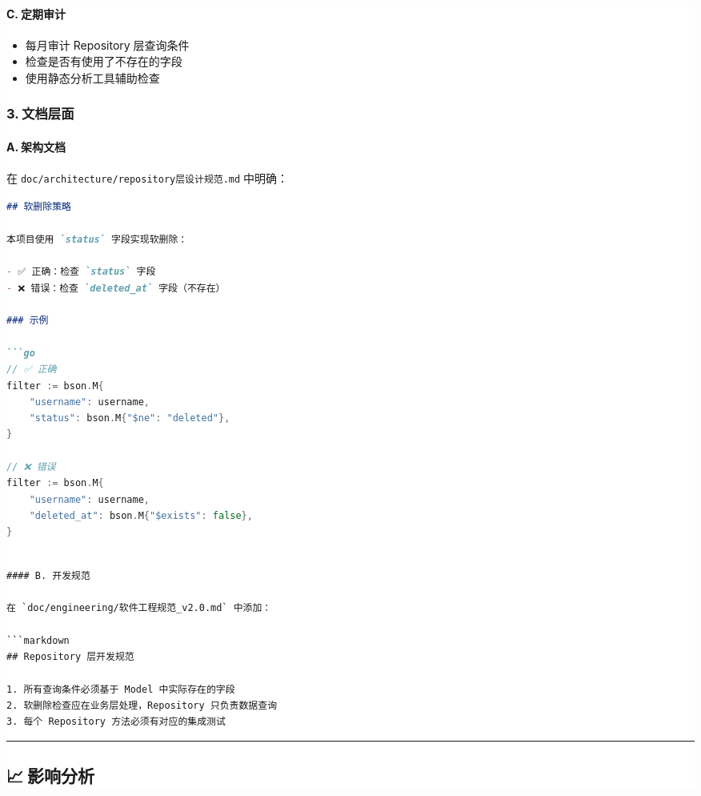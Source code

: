 #### C. 定期审计

- 每月审计 Repository 层查询条件
- 检查是否有使用了不存在的字段
- 使用静态分析工具辅助检查

### 3. 文档层面

#### A. 架构文档

在 `doc/architecture/repository层设计规范.md` 中明确：

```markdown
## 软删除策略

本项目使用 `status` 字段实现软删除：

- ✅ 正确：检查 `status` 字段
- ❌ 错误：检查 `deleted_at` 字段（不存在）

### 示例

```go
// ✅ 正确
filter := bson.M{
    "username": username,
    "status": bson.M{"$ne": "deleted"},
}

// ❌ 错误
filter := bson.M{
    "username": username,
    "deleted_at": bson.M{"$exists": false},
}
```
```

#### B. 开发规范

在 `doc/engineering/软件工程规范_v2.0.md` 中添加：

```markdown
## Repository 层开发规范

1. 所有查询条件必须基于 Model 中实际存在的字段
2. 软删除检查应在业务层处理，Repository 只负责数据查询
3. 每个 Repository 方法必须有对应的集成测试
```

---

## 📈 影响分析
